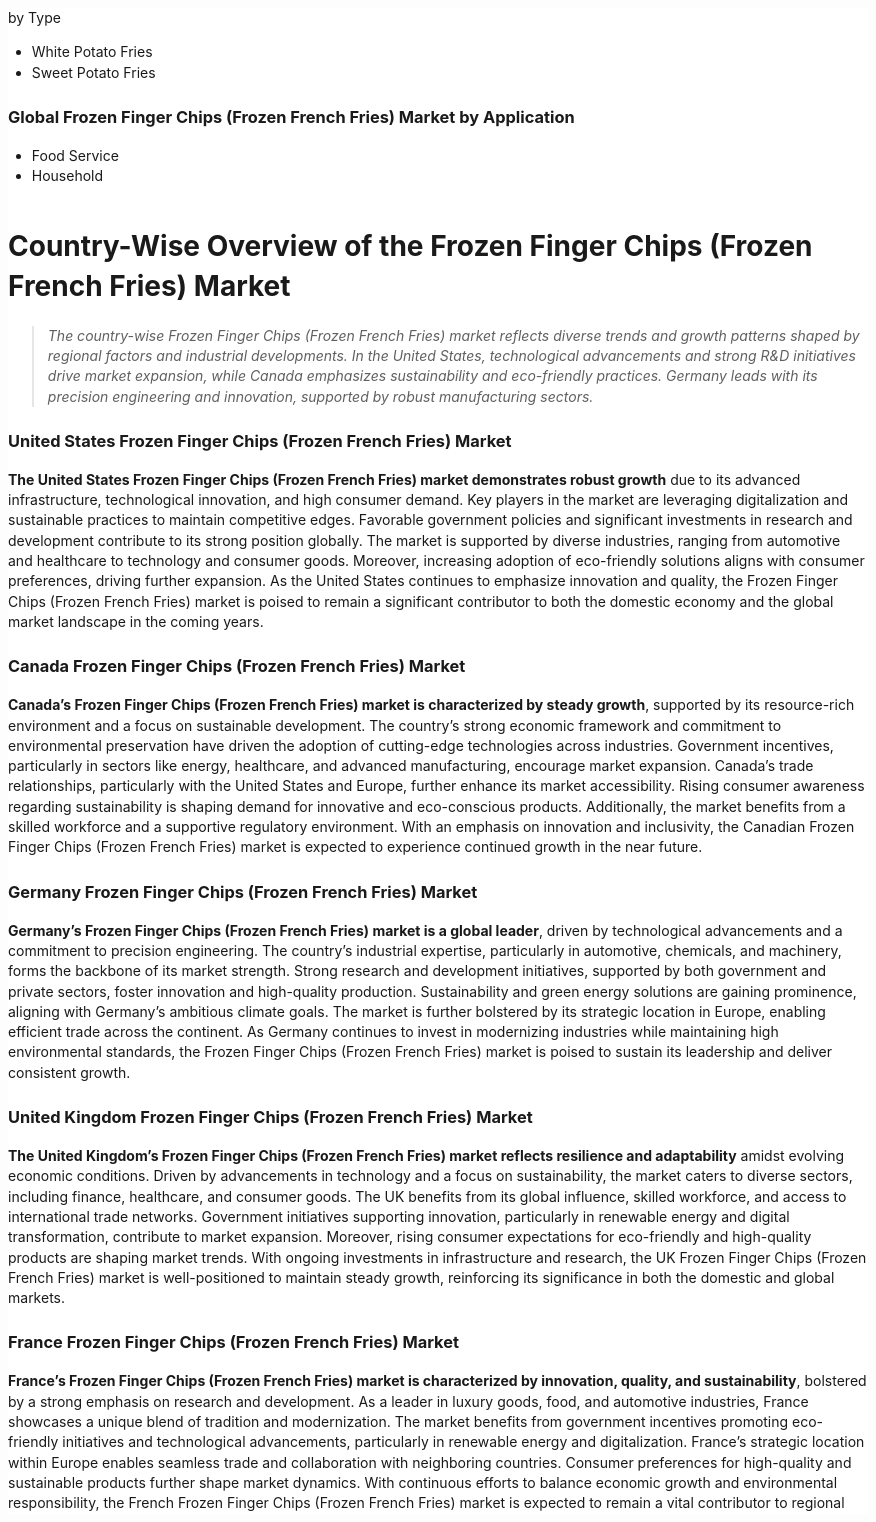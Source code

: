 by Type</h3><ul><li>White Potato Fries</li><li>Sweet Potato Fries</li></ul><h3>Global Frozen Finger Chips (Frozen French Fries) Market by Application</h3><ul><li>Food Service</li><li>Household</li></ul><h1><span class="">Country-Wise Overview of the Frozen Finger Chips (Frozen French Fries) Market<br /></span></h1><blockquote><p><em><span class="">The country-wise Frozen Finger Chips (Frozen French Fries) market reflects diverse trends and growth patterns shaped by regional factors and industrial developments. In the United States, technological advancements and strong R&amp;D initiatives drive market expansion, while Canada emphasizes sustainability and eco-friendly practices. Germany leads with its precision engineering and innovation, supported by robust manufacturing sectors.</span></em></p></blockquote><h3><strong>United States Frozen Finger Chips (Frozen French Fries) Market</strong></h3><p><strong>The United States Frozen Finger Chips (Frozen French Fries) market demonstrates robust growth</strong> due to its advanced infrastructure, technological innovation, and high consumer demand. Key players in the market are leveraging digitalization and sustainable practices to maintain competitive edges. Favorable government policies and significant investments in research and development contribute to its strong position globally. The market is supported by diverse industries, ranging from automotive and healthcare to technology and consumer goods. Moreover, increasing adoption of eco-friendly solutions aligns with consumer preferences, driving further expansion. As the United States continues to emphasize innovation and quality, the Frozen Finger Chips (Frozen French Fries) market is poised to remain a significant contributor to both the domestic economy and the global market landscape in the coming years.</p><h3><strong>Canada Frozen Finger Chips (Frozen French Fries) Market</strong></h3><p><strong>Canada&rsquo;s Frozen Finger Chips (Frozen French Fries) market is characterized by steady growth</strong>, supported by its resource-rich environment and a focus on sustainable development. The country&rsquo;s strong economic framework and commitment to environmental preservation have driven the adoption of cutting-edge technologies across industries. Government incentives, particularly in sectors like energy, healthcare, and advanced manufacturing, encourage market expansion. Canada&rsquo;s trade relationships, particularly with the United States and Europe, further enhance its market accessibility. Rising consumer awareness regarding sustainability is shaping demand for innovative and eco-conscious products. Additionally, the market benefits from a skilled workforce and a supportive regulatory environment. With an emphasis on innovation and inclusivity, the Canadian Frozen Finger Chips (Frozen French Fries) market is expected to experience continued growth in the near future.</p><h3><strong>Germany Frozen Finger Chips (Frozen French Fries) Market</strong></h3><p><strong>Germany&rsquo;s Frozen Finger Chips (Frozen French Fries) market is a global leader</strong>, driven by technological advancements and a commitment to precision engineering. The country&rsquo;s industrial expertise, particularly in automotive, chemicals, and machinery, forms the backbone of its market strength. Strong research and development initiatives, supported by both government and private sectors, foster innovation and high-quality production. Sustainability and green energy solutions are gaining prominence, aligning with Germany&rsquo;s ambitious climate goals. The market is further bolstered by its strategic location in Europe, enabling efficient trade across the continent. As Germany continues to invest in modernizing industries while maintaining high environmental standards, the Frozen Finger Chips (Frozen French Fries) market is poised to sustain its leadership and deliver consistent growth.</p><h3><strong>United Kingdom Frozen Finger Chips (Frozen French Fries) Market</strong></h3><p><strong>The United Kingdom&rsquo;s Frozen Finger Chips (Frozen French Fries) market reflects resilience and adaptability</strong> amidst evolving economic conditions. Driven by advancements in technology and a focus on sustainability, the market caters to diverse sectors, including finance, healthcare, and consumer goods. The UK benefits from its global influence, skilled workforce, and access to international trade networks. Government initiatives supporting innovation, particularly in renewable energy and digital transformation, contribute to market expansion. Moreover, rising consumer expectations for eco-friendly and high-quality products are shaping market trends. With ongoing investments in infrastructure and research, the UK Frozen Finger Chips (Frozen French Fries) market is well-positioned to maintain steady growth, reinforcing its significance in both the domestic and global markets.</p><h3><strong>France Frozen Finger Chips (Frozen French Fries) Market</strong></h3><p><strong>France&rsquo;s Frozen Finger Chips (Frozen French Fries) market is characterized by innovation, quality, and sustainability</strong>, bolstered by a strong emphasis on research and development. As a leader in luxury goods, food, and automotive industries, France showcases a unique blend of tradition and modernization. The market benefits from government incentives promoting eco-friendly initiatives and technological advancements, particularly in renewable energy and digitalization. France&rsquo;s strategic location within Europe enables seamless trade and collaboration with neighboring countries. Consumer preferences for high-quality and sustainable products further shape market dynamics. With continuous efforts to balance economic growth and environmental responsibility, the French Frozen Finger Chips (Frozen French Fries) market is expected to remain a vital contributor to regional